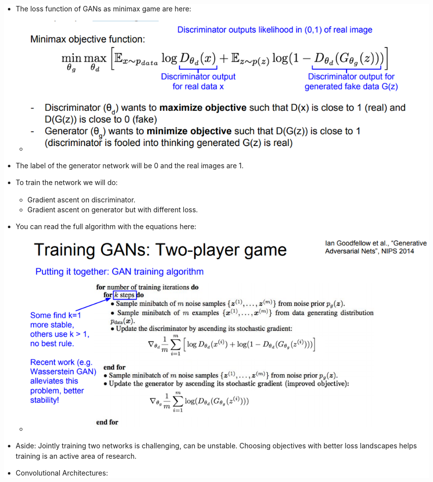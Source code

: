   - The loss function of GANs as minimax game are here:

    - ![](Images/27.png)

  - The label of the generator network will be 0 and the real images are 1.

  - To train the network we will do:

    - Gradient ascent on discriminator.
    - Gradient ascent on generator but with different loss.

  - You can read the full algorithm with the equations here:

    - ![](Images/28.png)

  - Aside: Jointly training two networks is challenging, can be unstable. Choosing objectives with better loss landscapes helps training is an active area of research.

  - Convolutional Architectures:
